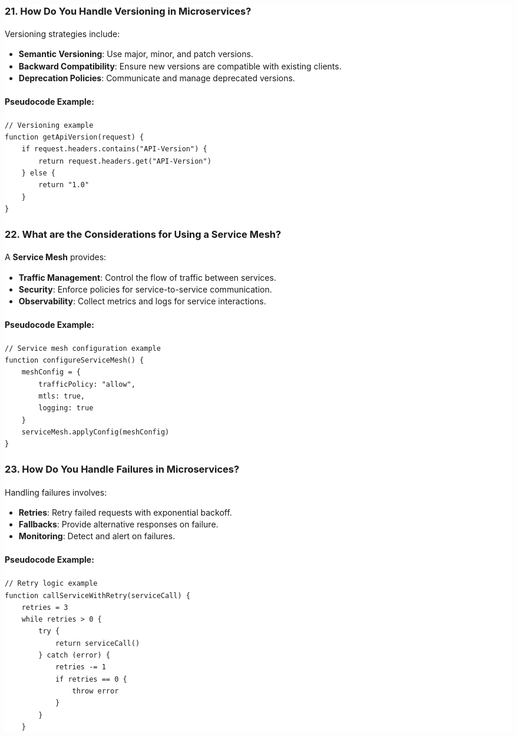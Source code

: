 ### 21. How Do You Handle Versioning in Microservices?

Versioning strategies include:

- **Semantic Versioning**: Use major, minor, and patch versions.
- **Backward Compatibility**: Ensure new versions are compatible with existing clients.
- **Deprecation Policies**: Communicate and manage deprecated versions.

#### Pseudocode Example:

```pseudocode
// Versioning example
function getApiVersion(request) {
    if request.headers.contains("API-Version") {
        return request.headers.get("API-Version")
    } else {
        return "1.0"
    }
}
```

### 22. What are the Considerations for Using a Service Mesh?

A **Service Mesh** provides:

- **Traffic Management**: Control the flow of traffic between services.
- **Security**: Enforce policies for service-to-service communication.
- **Observability**: Collect metrics and logs for service interactions.

#### Pseudocode Example:

```pseudocode
// Service mesh configuration example
function configureServiceMesh() {
    meshConfig = {
        trafficPolicy: "allow",
        mtls: true,
        logging: true
    }
    serviceMesh.applyConfig(meshConfig)
}
```

### 23. How Do You Handle Failures in Microservices?

Handling failures involves:

- **Retries**: Retry failed requests with exponential backoff.
- **Fallbacks**: Provide alternative responses on failure.
- **Monitoring**: Detect and alert on failures.

#### Pseudocode Example:

```pseudocode
// Retry logic example
function callServiceWithRetry(serviceCall) {
    retries = 3
    while retries > 0 {
        try {
            return serviceCall()
        } catch (error) {
            retries -= 1
            if retries == 0 {
                throw error
            }
        }
    }
```